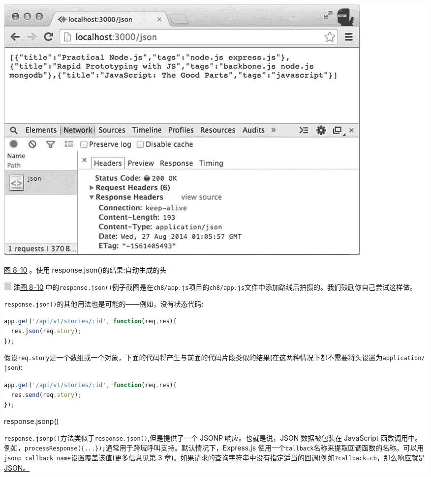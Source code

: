 ![9781484200384_Fig08-10.jpg](img/9781484200384_Fig08-10.jpg)

[图 8-10](#_Fig10) 。使用 response.json()的结果:自动生成的头

![Image](img/sq.jpg) **注**[图 8-10](#Fig10) 中的`response.json()`例子截图是在`ch8/app.js`项目的`ch8/app.js`文件中添加路线后拍摄的。我们鼓励你自己尝试这样做。

`response.json()`的其他用法也是可能的——例如，没有状态代码:

```js
app.get('/api/v1/stories/:id', function(req,res){
  res.json(req.story);
});

```

假设`req.story`是一个数组或一个对象，下面的代码将产生与前面的代码片段类似的结果(在这两种情况下都不需要将头设置为`application/json`):

```js
app.get('/api/v1/stories/:id', function(req,res){
  res.send(req.story);
});

```

response.jsonp()

`response.jsonp()`方法类似于`response.json()`,但是提供了一个 JSONP 响应。也就是说，JSON 数据被包装在 JavaScript 函数调用中。例如，`processResponse({...});`通常用于跨域呼叫支持。默认情况下，Express.js 使用一个`callback`名称来提取回调函数的名称。可以用`jsonp callback name`设置覆盖该值(更多信息见第 3 章[)。如果请求的查询字符串中没有指定适当的回调(例如`?callback=cb`，那么响应就是 JSON。](03.html)
